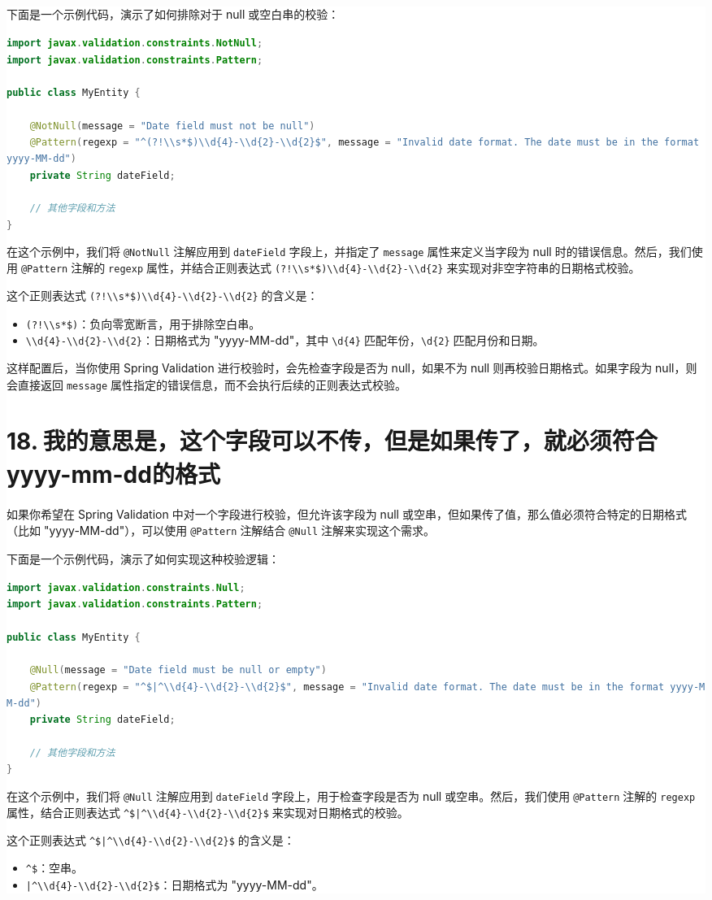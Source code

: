 下面是一个示例代码，演示了如何排除对于 null 或空白串的校验：

```java
import javax.validation.constraints.NotNull;
import javax.validation.constraints.Pattern;

public class MyEntity {

    @NotNull(message = "Date field must not be null")
    @Pattern(regexp = "^(?!\\s*$)\\d{4}-\\d{2}-\\d{2}$", message = "Invalid date format. The date must be in the format yyyy-MM-dd")
    private String dateField;

    // 其他字段和方法
}
```

在这个示例中，我们将 `@NotNull` 注解应用到 `dateField` 字段上，并指定了 `message` 属性来定义当字段为 null 时的错误信息。然后，我们使用 `@Pattern` 注解的 `regexp` 属性，并结合正则表达式 `(?!\\s*$)\\d{4}-\\d{2}-\\d{2}` 来实现对非空字符串的日期格式校验。

这个正则表达式 `(?!\\s*$)\\d{4}-\\d{2}-\\d{2}` 的含义是：
- `(?!\\s*$)`：负向零宽断言，用于排除空白串。
- `\\d{4}-\\d{2}-\\d{2}`：日期格式为 "yyyy-MM-dd"，其中 `\d{4}` 匹配年份，`\d{2}` 匹配月份和日期。

这样配置后，当你使用 Spring Validation 进行校验时，会先检查字段是否为 null，如果不为 null 则再校验日期格式。如果字段为 null，则会直接返回 `message` 属性指定的错误信息，而不会执行后续的正则表达式校验。

# 18. 我的意思是，这个字段可以不传，但是如果传了，就必须符合yyyy-mm-dd的格式
如果你希望在 Spring Validation 中对一个字段进行校验，但允许该字段为 null 或空串，但如果传了值，那么值必须符合特定的日期格式（比如 "yyyy-MM-dd"），可以使用 `@Pattern` 注解结合 `@Null` 注解来实现这个需求。

下面是一个示例代码，演示了如何实现这种校验逻辑：

```java
import javax.validation.constraints.Null;
import javax.validation.constraints.Pattern;

public class MyEntity {

    @Null(message = "Date field must be null or empty")
    @Pattern(regexp = "^$|^\\d{4}-\\d{2}-\\d{2}$", message = "Invalid date format. The date must be in the format yyyy-MM-dd")
    private String dateField;

    // 其他字段和方法
}
```

在这个示例中，我们将 `@Null` 注解应用到 `dateField` 字段上，用于检查字段是否为 null 或空串。然后，我们使用 `@Pattern` 注解的 `regexp` 属性，结合正则表达式 `^$|^\\d{4}-\\d{2}-\\d{2}$` 来实现对日期格式的校验。

这个正则表达式 `^$|^\\d{4}-\\d{2}-\\d{2}$` 的含义是：
- `^$`：空串。
- `|^\\d{4}-\\d{2}-\\d{2}$`：日期格式为 "yyyy-MM-dd"。
